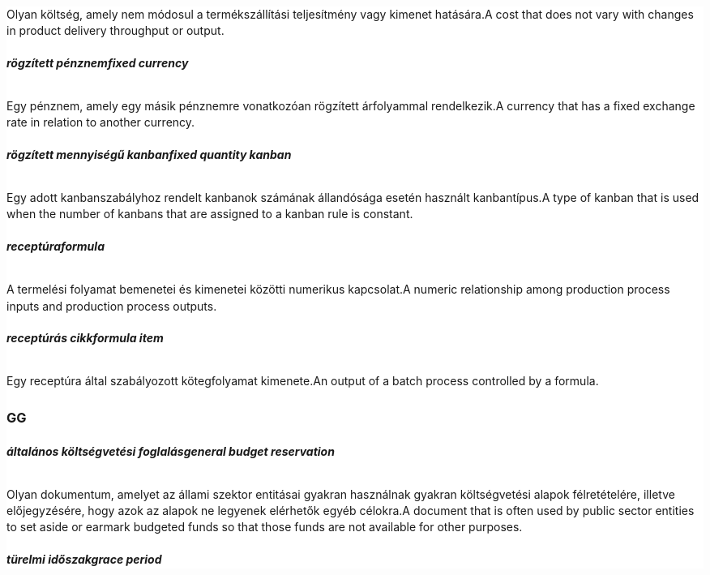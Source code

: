 <span data-ttu-id="0a7ac-235">Olyan költség, amely nem módosul a termékszállítási teljesítmény vagy kimenet hatására.</span><span class="sxs-lookup"><span data-stu-id="0a7ac-235">A cost that does not vary with changes in product delivery throughput or output.</span></span>

###### <a name="fixed-currency"></a><span data-ttu-id="0a7ac-236">**rögzített pénznem**</span><span class="sxs-lookup"><span data-stu-id="0a7ac-236">**fixed currency**</span></span>

<span data-ttu-id="0a7ac-237">Egy pénznem, amely egy másik pénznemre vonatkozóan rögzített árfolyammal rendelkezik.</span><span class="sxs-lookup"><span data-stu-id="0a7ac-237">A currency that has a fixed exchange rate in relation to another currency.</span></span>

###### <a name="fixed-quantity-kanban"></a><span data-ttu-id="0a7ac-238">**rögzített mennyiségű kanban**</span><span class="sxs-lookup"><span data-stu-id="0a7ac-238">**fixed quantity kanban**</span></span>

<span data-ttu-id="0a7ac-239">Egy adott kanbanszabályhoz rendelt kanbanok számának állandósága esetén használt kanbantípus.</span><span class="sxs-lookup"><span data-stu-id="0a7ac-239">A type of kanban that is used when the number of kanbans that are assigned to a kanban rule is constant.</span></span>

###### <a name="formula"></a><span data-ttu-id="0a7ac-240">**receptúra**</span><span class="sxs-lookup"><span data-stu-id="0a7ac-240">**formula**</span></span>

<span data-ttu-id="0a7ac-241">A termelési folyamat bemenetei és kimenetei közötti numerikus kapcsolat.</span><span class="sxs-lookup"><span data-stu-id="0a7ac-241">A numeric relationship among production process inputs and production process outputs.</span></span>

###### <a name="formula-item"></a><span data-ttu-id="0a7ac-242">**receptúrás cikk**</span><span class="sxs-lookup"><span data-stu-id="0a7ac-242">**formula item**</span></span>

<span data-ttu-id="0a7ac-243">Egy receptúra által szabályozott kötegfolyamat kimenete.</span><span class="sxs-lookup"><span data-stu-id="0a7ac-243">An output of a batch process controlled by a formula.</span></span>

### <a name="g"></a><span data-ttu-id="0a7ac-244">**G**</span><span class="sxs-lookup"><span data-stu-id="0a7ac-244">**G**</span></span>

###### <a name="general-budget-reservation"></a><span data-ttu-id="0a7ac-245">**általános költségvetési foglalás**</span><span class="sxs-lookup"><span data-stu-id="0a7ac-245">**general budget reservation**</span></span>

<span data-ttu-id="0a7ac-246">Olyan dokumentum, amelyet az állami szektor entitásai gyakran használnak gyakran költségvetési alapok félretételére, illetve előjegyzésére, hogy azok az alapok ne legyenek elérhetők egyéb célokra.</span><span class="sxs-lookup"><span data-stu-id="0a7ac-246">A document that is often used by public sector entities to set aside or earmark budgeted funds so that those funds are not available for other purposes.</span></span>

###### <a name="grace-period"></a><span data-ttu-id="0a7ac-247">**türelmi időszak**</span><span class="sxs-lookup"><span data-stu-id="0a7ac-247">**grace period**</span></span>
